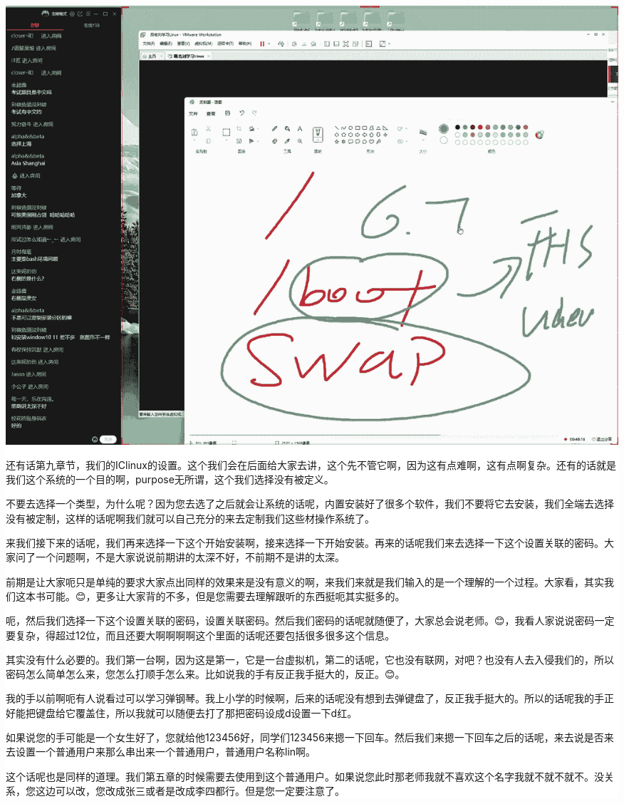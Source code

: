 ![](img/d2cb9791081c75bc9b750053043f324d_25.png)

还有话第九章节，我们的IClinux的设置。这个我们会在后面给大家去讲，这个先不管它啊，因为这有点难啊，这有点啊复杂。还有的话就是我们这个系统的一个目的啊，purpose无所谓，这个我们选择没有被定义。

不要去选择一个类型，为什么呢？因为您去选了之后就会让系统的话呢，内置安装好了很多个软件，我们不要将它去安装，我们全端去选择没有被定制，这样的话呢啊我们就可以自己充分的来去定制我们这些材操作系统了。

来我们接下来的话呢，我们再来选择一下这个开始安装啊，接来选择一下开始安装。再来的话呢我们来去选择一下这个设置关联的密码。大家问了一个问题啊，不是大家说说前期讲的太深不好，不前期不是讲的太深。

前期是让大家呃只是单纯的要求大家点出同样的效果来是没有意义的啊，来我们来就是我们输入的是一个理解的一个过程。大家看，其实我们这本书可能。😊，更多让大家背的不多，但是您需要去理解跟听的东西挺呃其实挺多的。

呃，然后我们选择一下这个设置关联的密码，设置关联密码。然后我们密码的话呢就随便了，大家总会说老师。😊，我看人家说说密码一定要复杂，得超过12位，而且还要大啊啊啊啊这个里面的话呢还要包括很多很多这个信息。

其实没有什么必要的。我们第一台啊，因为这是第一，它是一台虚拟机，第二的话呢，它也没有联网，对吧？也没有人去入侵我们的，所以密码怎么简单怎么来，您怎么打顺手怎么来。比如说我的手有反正我手挺大的，反正。😊。

我的手以前啊呃有人说看过可以学习弹钢琴。我上小学的时候啊，后来的话呢没有想到去弹键盘了，反正我手挺大的。所以的话呢我的手正好能把键盘给它覆盖住，所以我就可以随便去打了那把密码设成d设置一下d红。

如果说您的手可能是一个女生好了，您就给他123456好，同学们123456来摁一下回车。然后我们来摁一下回车之后的话呢，来去说是否来去设置一个普通用户来那么串出来一个普通用户，普通用户名称lin啊。

这个话呢也是同样的道理。我们第五章的时候需要去使用到这个普通用户。如果说您此时那老师我就不喜欢这个名字我就不就不就不。没关系，您这边可以改，您改成张三或者是改成李四都行。但是您一定要注意了。
